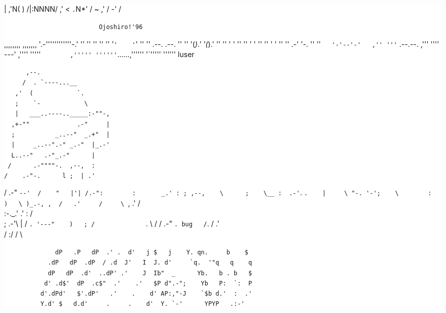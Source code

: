    |     ,'N( )
       /|:NNNN/          ,'
      < `.`N*'          /
          ~                  ,'
                            /
                          -'  /


                              Ojoshiro!'96



  ,,,,,,,, ,,,,,,,
 '.-''''''''''''-.'
''                ''
''                ''
''  '``'    '``'  ''
''  .--.    .--.  ''
'' '(_).'  '(_).' ''
''      '  '      ''
''      '  '      ''
''      '  '      ''
''    .-'  '-.    ''
''`   '-'--'-'   ,''
'''`  .--.--.   ,'''
''''`  `---'   ,''''
'''''`        ,'''''
''''''`......,''''''
'`'''''       ''''''
luser



          ,--.
         /  . `----...__ 
       ,'  (            `.
       ;    `-            \
       |   ___..----.._____:-""-,
      ,+-""             .-"     |
      ;           _..--"  _.+"  |
      |     _..--".-" _.-"  |_.-'
      L..--"   .-"_.-"      |
     /      .-""""-.  ,--,  :
    /    .-"-.      l ;  | .'
   /  .-" `--'  /    "   |'|
  /.-":        :       _.' :
      ; ,--,    \      ;    \__
      :  .-'`.   `.    |     \ "-.
      '-';    \        :      )   \
         )_.-, ,  /   .'     /     \
         `,         .'      /       \
          :-._.'  .'   :   /         \
          ;    .-'\    |  /           `.
          '---"    )   ; /              `.
                   \  / /            .-"  `.
             bug   /`. /           .'       \
                  /  :/           /          \



                  dP   .P   dP  .' .  d'   j $   j    Y. qn.     b    $
                .dP   dP  .dP  / .d  J'   I  J. d'     `q.  '"q   q    q
                dP   dP  .d'  ..dP' .'    J  Ib"  _      Yb.   b . b   $
               d' .d$'  dP  .c$"  .'    .'   $P d".-";    Yb   P:  `:  P
              d'.dPd'   $'.dP'   .'    .    d' AP:,"-J    `$b d.'  :  .'
              Y.d' $   d.d'     .     .    d'  Y. `-'      YPYP   .:-'